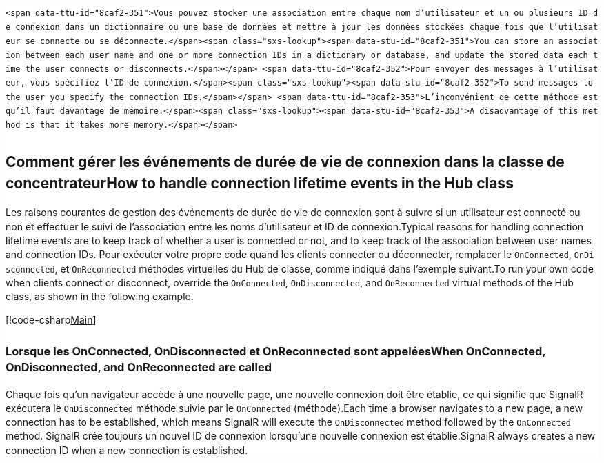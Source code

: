     <span data-ttu-id="8caf2-351">Vous pouvez stocker une association entre chaque nom d’utilisateur et un ou plusieurs ID de connexion dans un dictionnaire ou une base de données et mettre à jour les données stockées chaque fois que l’utilisateur se connecte ou se déconnecte.</span><span class="sxs-lookup"><span data-stu-id="8caf2-351">You can store an association between each user name and one or more connection IDs in a dictionary or database, and update the stored data each time the user connects or disconnects.</span></span> <span data-ttu-id="8caf2-352">Pour envoyer des messages à l’utilisateur, vous spécifiez l’ID de connexion.</span><span class="sxs-lookup"><span data-stu-id="8caf2-352">To send messages to the user you specify the connection IDs.</span></span> <span data-ttu-id="8caf2-353">L’inconvénient de cette méthode est qu’il faut davantage de mémoire.</span><span class="sxs-lookup"><span data-stu-id="8caf2-353">A disadvantage of this method is that it takes more memory.</span></span>

<a id="connectionlifetime"></a>

## <a name="how-to-handle-connection-lifetime-events-in-the-hub-class"></a><span data-ttu-id="8caf2-354">Comment gérer les événements de durée de vie de connexion dans la classe de concentrateur</span><span class="sxs-lookup"><span data-stu-id="8caf2-354">How to handle connection lifetime events in the Hub class</span></span>

<span data-ttu-id="8caf2-355">Les raisons courantes de gestion des événements de durée de vie de connexion sont à suivre si un utilisateur est connecté ou non et effectuer le suivi de l’association entre les noms d’utilisateur et ID de connexion.</span><span class="sxs-lookup"><span data-stu-id="8caf2-355">Typical reasons for handling connection lifetime events are to keep track of whether a user is connected or not, and to keep track of the association between user names and connection IDs.</span></span> <span data-ttu-id="8caf2-356">Pour exécuter votre propre code quand les clients connecter ou déconnecter, remplacer le `OnConnected`, `OnDisconnected`, et `OnReconnected` méthodes virtuelles du Hub de classe, comme indiqué dans l’exemple suivant.</span><span class="sxs-lookup"><span data-stu-id="8caf2-356">To run your own code when clients connect or disconnect, override the `OnConnected`, `OnDisconnected`, and `OnReconnected` virtual methods of the Hub class, as shown in the following example.</span></span>

[!code-csharp[Main](hubs-api-guide-server/samples/sample47.cs?highlight=3,14,22)]

<a id="onreconnected"></a>

### <a name="when-onconnected-ondisconnected-and-onreconnected-are-called"></a><span data-ttu-id="8caf2-357">Lorsque les OnConnected, OnDisconnected et OnReconnected sont appelées</span><span class="sxs-lookup"><span data-stu-id="8caf2-357">When OnConnected, OnDisconnected, and OnReconnected are called</span></span>

<span data-ttu-id="8caf2-358">Chaque fois qu’un navigateur accède à une nouvelle page, une nouvelle connexion doit être établie, ce qui signifie que SignalR exécutera le `OnDisconnected` méthode suivie par le `OnConnected` (méthode).</span><span class="sxs-lookup"><span data-stu-id="8caf2-358">Each time a browser navigates to a new page, a new connection has to be established, which means SignalR will execute the `OnDisconnected` method followed by the `OnConnected` method.</span></span> <span data-ttu-id="8caf2-359">SignalR crée toujours un nouvel ID de connexion lorsqu’une nouvelle connexion est établie.</span><span class="sxs-lookup"><span data-stu-id="8caf2-359">SignalR always creates a new connection ID when a new connection is established.</span></span>
